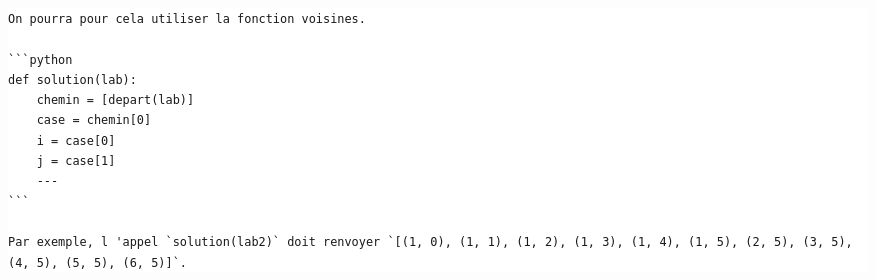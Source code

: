     On pourra pour cela utiliser la fonction voisines.

    ```python
    def solution(lab):
        chemin = [depart(lab)]
        case = chemin[0]
        i = case[0]
        j = case[1]
        ---
    ```

    Par exemple, l 'appel `solution(lab2)` doit renvoyer `[(1, 0), (1, 1), (1, 2), (1, 3), (1, 4), (1, 5), (2, 5), (3, 5), (4, 5), (5, 5), (6, 5)]`. 